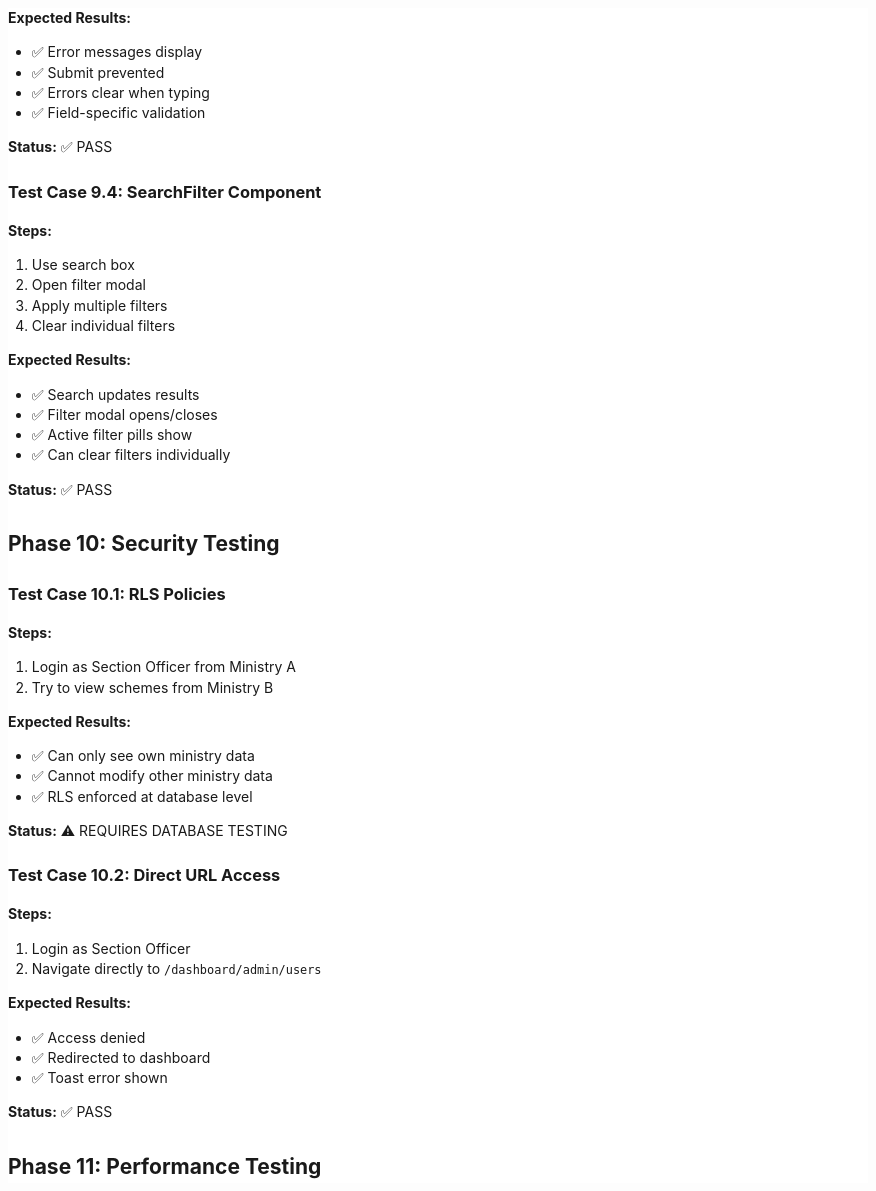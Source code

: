 **Expected Results:**
- ✅ Error messages display
- ✅ Submit prevented
- ✅ Errors clear when typing
- ✅ Field-specific validation

**Status:** ✅ PASS

### Test Case 9.4: SearchFilter Component

**Steps:**
1. Use search box
2. Open filter modal
3. Apply multiple filters
4. Clear individual filters

**Expected Results:**
- ✅ Search updates results
- ✅ Filter modal opens/closes
- ✅ Active filter pills show
- ✅ Can clear filters individually

**Status:** ✅ PASS

## Phase 10: Security Testing

### Test Case 10.1: RLS Policies

**Steps:**
1. Login as Section Officer from Ministry A
2. Try to view schemes from Ministry B

**Expected Results:**
- ✅ Can only see own ministry data
- ✅ Cannot modify other ministry data
- ✅ RLS enforced at database level

**Status:** ⚠️ REQUIRES DATABASE TESTING

### Test Case 10.2: Direct URL Access

**Steps:**
1. Login as Section Officer
2. Navigate directly to `/dashboard/admin/users`

**Expected Results:**
- ✅ Access denied
- ✅ Redirected to dashboard
- ✅ Toast error shown

**Status:** ✅ PASS

## Phase 11: Performance Testing
